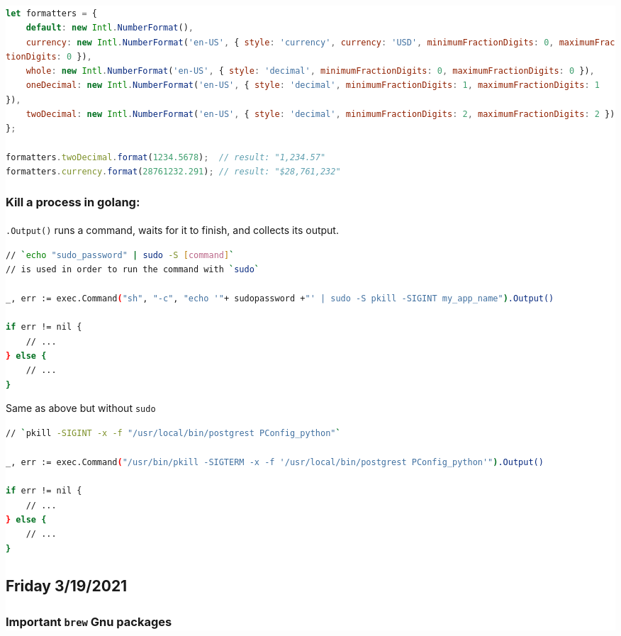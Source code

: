 ```javascript
let formatters = {
    default: new Intl.NumberFormat(),
    currency: new Intl.NumberFormat('en-US', { style: 'currency', currency: 'USD', minimumFractionDigits: 0, maximumFractionDigits: 0 }),
    whole: new Intl.NumberFormat('en-US', { style: 'decimal', minimumFractionDigits: 0, maximumFractionDigits: 0 }),
    oneDecimal: new Intl.NumberFormat('en-US', { style: 'decimal', minimumFractionDigits: 1, maximumFractionDigits: 1 }),
    twoDecimal: new Intl.NumberFormat('en-US', { style: 'decimal', minimumFractionDigits: 2, maximumFractionDigits: 2 })
};

formatters.twoDecimal.format(1234.5678);  // result: "1,234.57"
formatters.currency.format(28761232.291); // result: "$28,761,232"
```
### Kill a process in golang:

`.Output()` runs a command, waits for it to finish, and collects its output.

```sh
// `echo "sudo_password" | sudo -S [command]`
// is used in order to run the command with `sudo`

_, err := exec.Command("sh", "-c", "echo '"+ sudopassword +"' | sudo -S pkill -SIGINT my_app_name").Output()

if err != nil {
    // ...
} else {
    // ...
}
```

Same as above but without `sudo`

```bash
// `pkill -SIGINT -x -f "/usr/local/bin/postgrest PConfig_python"`

_, err := exec.Command("/usr/bin/pkill -SIGTERM -x -f '/usr/local/bin/postgrest PConfig_python'").Output()

if err != nil {
    // ...
} else {
    // ...
}
```

## Friday 3/19/2021

### Important `brew` Gnu packages
